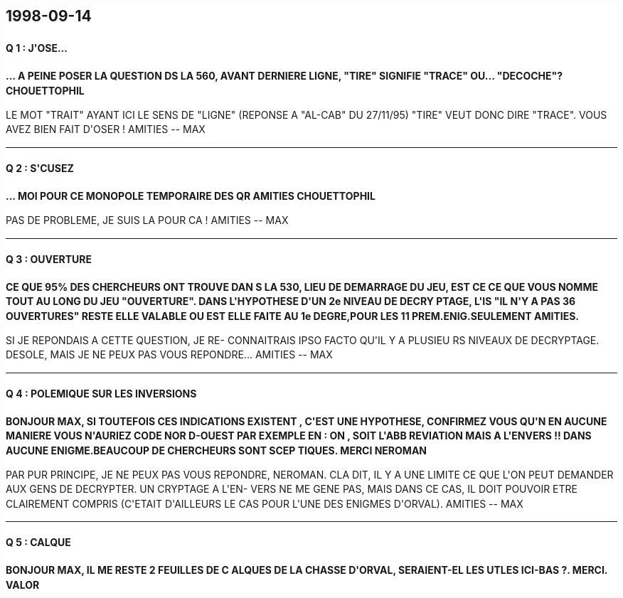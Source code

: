 ## 1998-09-14

#### Q 1 : J'OSE...

**... A PEINE POSER LA QUESTION DS LA 560, AVANT
DERNIERE LIGNE, "TIRE"  SIGNIFIE "TRACE" OU... "DECOCHE"?
CHOUETTOPHIL**

LE MOT "TRAIT" AYANT ICI LE SENS DE  "LIGNE" (REPONSE A
 "AL-CAB" DU 27/11/95) "TIRE" VEUT DONC DIRE "TRACE". VOUS AVEZ BIEN
FAIT D'OSER ! AMITIES -- MAX

---

#### Q 2 : S'CUSEZ

**... MOI POUR CE MONOPOLE TEMPORAIRE DES  QR   AMITIES            CHOUETTOPHIL**

PAS DE PROBLEME, JE SUIS LA POUR CA ! AMITIES -- MAX

---

#### Q 3 : OUVERTURE

**CE QUE 95% DES CHERCHEURS ONT TROUVE DAN S LA 530,
LIEU DE DEMARRAGE DU JEU, EST CE CE QUE VOUS NOMME TOUT AU LONG DU JEU
"OUVERTURE". DANS L'HYPOTHESE D'UN 2e NIVEAU DE DECRY PTAGE, L'IS "IL
N'Y A PAS 36 OUVERTURES" RESTE ELLE VALABLE OU EST ELLE FAITE AU 1e
DEGRE,POUR LES 11 PREM.ENIG.SEULEMENT AMITIES.**

SI JE REPONDAIS A CETTE QUESTION, JE RE- CONNAITRAIS
IPSO FACTO QU'IL Y A PLUSIEU RS NIVEAUX DE DECRYPTAGE. DESOLE, MAIS JE
NE PEUX PAS VOUS REPONDRE... AMITIES -- MAX

---

#### Q 4 : POLEMIQUE SUR LES INVERSIONS

**BONJOUR MAX, SI TOUTEFOIS CES INDICATIONS EXISTENT ,
C'EST UNE HYPOTHESE, CONFIRMEZ VOUS QU'N EN AUCUNE MANIERE VOUS N'AURIEZ
 CODE NOR D-OUEST PAR EXEMPLE EN : ON , SOIT L'ABB REVIATION MAIS A
L'ENVERS !! DANS AUCUNE  ENIGME.BEAUCOUP DE CHERCHEURS SONT SCEP TIQUES.
 MERCI NEROMAN**

PAR PUR PRINCIPE, JE NE PEUX PAS VOUS REPONDRE,
NEROMAN. CLA DIT, IL Y A UNE LIMITE  CE QUE L'ON PEUT DEMANDER AUX GENS
DE DECRYPTER. UN CRYPTAGE A L'EN- VERS NE ME GENE PAS, MAIS DANS CE CAS,
 IL DOIT POUVOIR ETRE CLAIREMENT COMPRIS (C'ETAIT D'AILLEURS LE CAS POUR
 L'UNE  DES ENIGMES D'ORVAL). AMITIES -- MAX

---

#### Q 5 : CALQUE

**BONJOUR MAX, IL ME RESTE 2 FEUILLES DE C ALQUES DE LA CHASSE D'ORVAL, SERAIENT-EL LES UTLES ICI-BAS ?. MERCI. VALOR**
